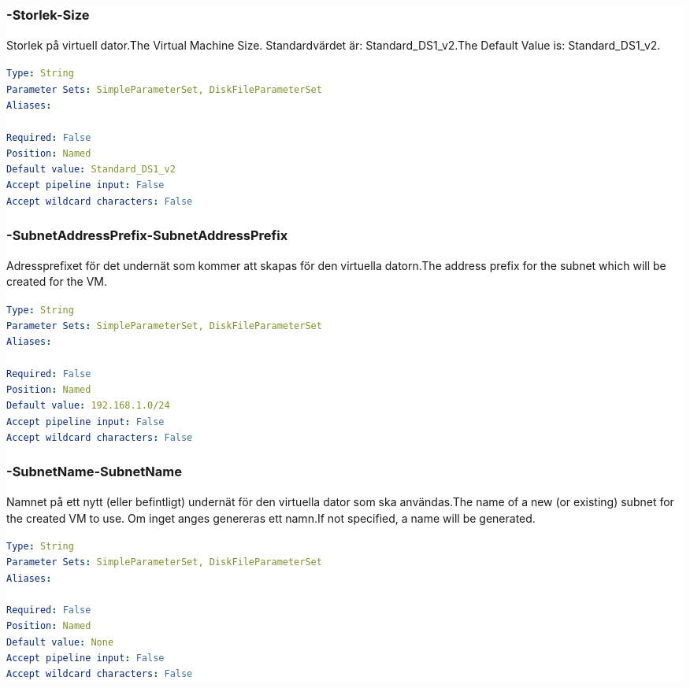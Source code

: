 ### <span data-ttu-id="1eb86-171">-Storlek</span><span class="sxs-lookup"><span data-stu-id="1eb86-171">-Size</span></span>
<span data-ttu-id="1eb86-172">Storlek på virtuell dator.</span><span class="sxs-lookup"><span data-stu-id="1eb86-172">The Virtual Machine Size.</span></span>  <span data-ttu-id="1eb86-173">Standardvärdet är: Standard_DS1_v2.</span><span class="sxs-lookup"><span data-stu-id="1eb86-173">The Default Value is: Standard_DS1_v2.</span></span>

```yaml
Type: String
Parameter Sets: SimpleParameterSet, DiskFileParameterSet
Aliases: 

Required: False
Position: Named
Default value: Standard_DS1_v2
Accept pipeline input: False
Accept wildcard characters: False
```

### <span data-ttu-id="1eb86-174">-SubnetAddressPrefix</span><span class="sxs-lookup"><span data-stu-id="1eb86-174">-SubnetAddressPrefix</span></span>
<span data-ttu-id="1eb86-175">Adressprefixet för det undernät som kommer att skapas för den virtuella datorn.</span><span class="sxs-lookup"><span data-stu-id="1eb86-175">The address prefix for the subnet which will be created for the VM.</span></span>

```yaml
Type: String
Parameter Sets: SimpleParameterSet, DiskFileParameterSet
Aliases: 

Required: False
Position: Named
Default value: 192.168.1.0/24
Accept pipeline input: False
Accept wildcard characters: False
```

### <span data-ttu-id="1eb86-176">-SubnetName</span><span class="sxs-lookup"><span data-stu-id="1eb86-176">-SubnetName</span></span>
<span data-ttu-id="1eb86-177">Namnet på ett nytt (eller befintligt) undernät för den virtuella dator som ska användas.</span><span class="sxs-lookup"><span data-stu-id="1eb86-177">The name of a new (or existing) subnet for the created VM to use.</span></span>  <span data-ttu-id="1eb86-178">Om inget anges genereras ett namn.</span><span class="sxs-lookup"><span data-stu-id="1eb86-178">If not specified, a name will be generated.</span></span>

```yaml
Type: String
Parameter Sets: SimpleParameterSet, DiskFileParameterSet
Aliases: 

Required: False
Position: Named
Default value: None
Accept pipeline input: False
Accept wildcard characters: False
```
